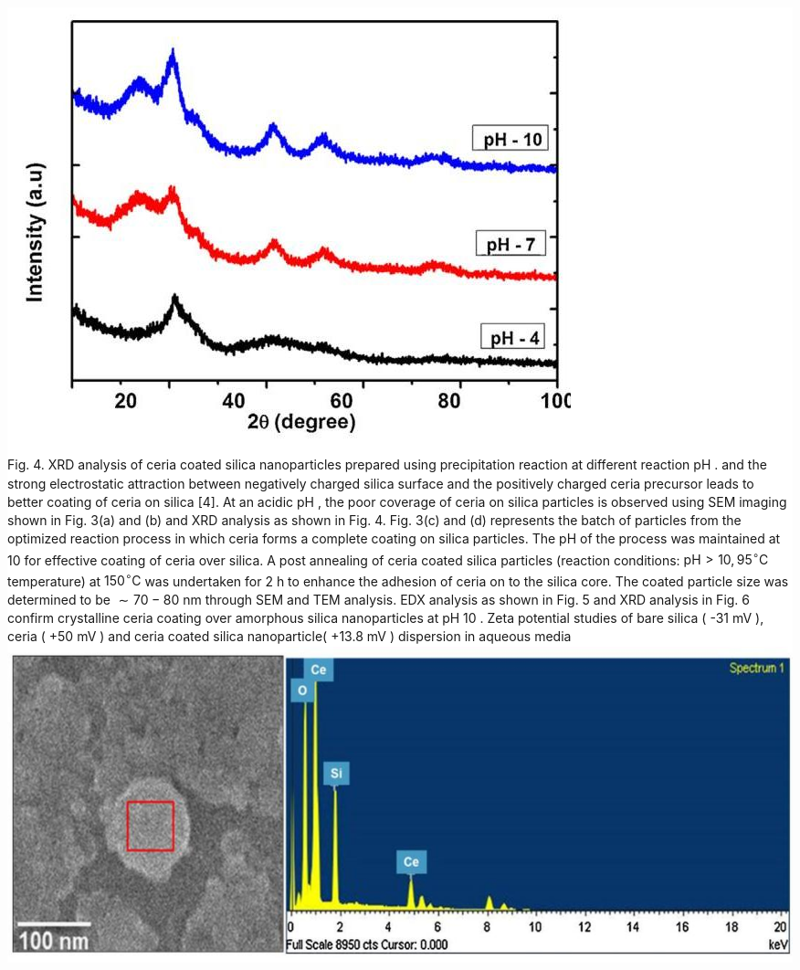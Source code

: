 ![img-3.jpeg](images\img-3.jpeg)

Fig. 4. XRD analysis of ceria coated silica nanoparticles prepared using precipitation reaction at different reaction pH .
and the strong electrostatic attraction between negatively charged silica surface and the positively charged ceria precursor leads to better coating of ceria on silica [4]. At an acidic pH , the poor coverage of ceria on silica particles is observed using SEM imaging shown in Fig. 3(a) and (b) and XRD analysis as shown in Fig. 4. Fig. 3(c) and (d) represents the batch of particles from the optimized reaction process in which ceria forms a complete coating on silica particles. The pH of the process was maintained at 10 for effective coating of ceria over silica. A post annealing of ceria coated silica particles (reaction conditions: $\mathrm{pH}>10,95^{\circ} \mathrm{C}$ temperature) at $150^{\circ} \mathrm{C}$ was undertaken for 2 h to enhance the adhesion of ceria on to the silica core. The coated particle size was determined to be $\sim 70-80 \mathrm{~nm}$ through SEM and TEM analysis. EDX analysis as shown in Fig. 5 and XRD analysis in Fig. 6 confirm crystalline ceria coating over amorphous silica nanoparticles at pH 10 . Zeta potential studies of bare silica ( -31 mV ), ceria ( +50 mV ) and ceria coated silica nanoparticle( +13.8 mV ) dispersion in aqueous media
![img-4.jpeg](images\img-4.jpeg)


[^0]:    * Corresponding author.